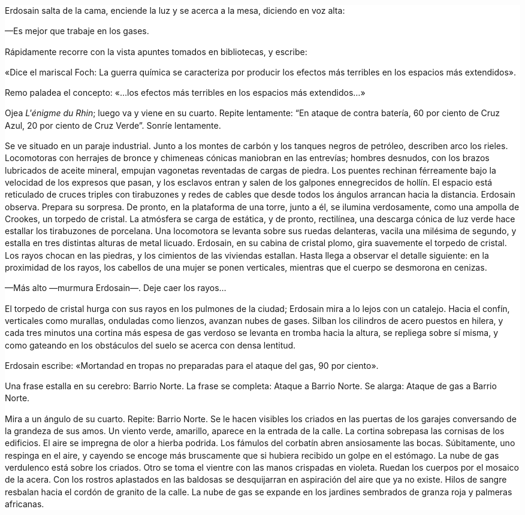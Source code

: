 Erdosain salta de la cama, enciende la luz y se acerca a la mesa,
diciendo en voz alta:

—Es mejor que trabaje en los gases.

Rápidamente recorre con la vista apuntes tomados en bibliotecas, y
escribe:

«Dice el mariscal Foch: La guerra química se caracteriza por producir
los efectos más terribles en los espacios más extendidos».

Remo paladea el concepto: «…los efectos más terribles en los espacios
más extendidos…»

Ojea *L'énigme du Rhin*; luego va y viene en su cuarto. Repite
lentamente: “En ataque de contra batería, 60 por ciento de Cruz Azul, 20
por ciento de Cruz Verde”. Sonríe lentamente. 

Se ve situado en un paraje industrial. Junto a los montes de carbón y
los tanques negros de petróleo, describen arco los rieles. Locomotoras
con herrajes de bronce y chimeneas cónicas maniobran en las entrevías;
hombres desnudos, con los brazos lubricados de aceite mineral, empujan
vagonetas reventadas de cargas de piedra. Los puentes rechinan
férreamente bajo la velocidad de los expresos que pasan, y los esclavos
entran y salen de los galpones ennegrecidos de hollín. El espacio está
reticulado de cruces triples con tirabuzones y redes de cables que desde
todos los ángulos arrancan hacia la distancia. Erdosain observa. Prepara
su sorpresa. De pronto, en la plataforma de una torre, junto a él, se
ilumina verdosamente, como una ampolla de Crookes, un
torpedo de cristal. La atmósfera se carga de estática, y de pronto,
rectilínea, una descarga cónica de luz verde hace estallar los
tirabuzones de porcelana. Una locomotora se levanta sobre sus ruedas
delanteras, vacila una milésima de segundo, y estalla en tres distintas
alturas de metal licuado. Erdosain, en su cabina de cristal plomo, gira
suavemente el torpedo de cristal. Los rayos chocan en las piedras, y los
cimientos de las viviendas estallan. Hasta llega a observar el detalle
siguiente: en la proximidad de los rayos, los cabellos de una mujer se
ponen verticales, mientras que el cuerpo se desmorona en cenizas.

—Más alto —murmura Erdosain―. Deje caer los rayos…

El torpedo de cristal hurga con sus rayos en los pulmones de la ciudad;
Erdosain mira a lo lejos con un catalejo. Hacia el confín, verticales
como murallas, onduladas como lienzos, avanzan nubes de gases. Silban
los cilindros de acero puestos en hilera, y cada tres minutos una
cortina más espesa de gas verdoso se levanta en tromba hacia la altura,
se repliega sobre sí misma, y como gateando en los obstáculos del suelo
se acerca con densa lentitud.

Erdosain escribe: «Mortandad en tropas no preparadas para el ataque del
gas, 90 por ciento».

Una frase estalla en su cerebro: Barrio Norte. La frase se completa:
Ataque a Barrio Norte. Se alarga: Ataque de gas a Barrio Norte.

Mira a un ángulo de su cuarto. Repite: Barrio Norte. Se le hacen
visibles los criados en las puertas de los garajes conversando de la
grandeza de sus amos. Un viento verde, amarillo, aparece en la entrada
de la calle. La cortina sobrepasa las cornisas de los edificios. El aire
se impregna de olor a hierba podrida. Los fámulos del corbatín abren
ansiosamente las bocas. Súbitamente, uno respinga en el aire, y cayendo
se encoge más bruscamente que si hubiera recibido un golpe en el
estómago. La nube de gas verdulenco está sobre los criados. Otro se toma
el vientre con las manos crispadas en violeta. Ruedan los cuerpos por el
mosaico de la acera. Con los rostros aplastados en las baldosas se
desquijarran en aspiración del aire que ya no existe. Hilos de sangre
resbalan hacia el cordón de granito de la calle. La nube de gas se
expande en los jardines sembrados de granza roja y palmeras africanas. 

